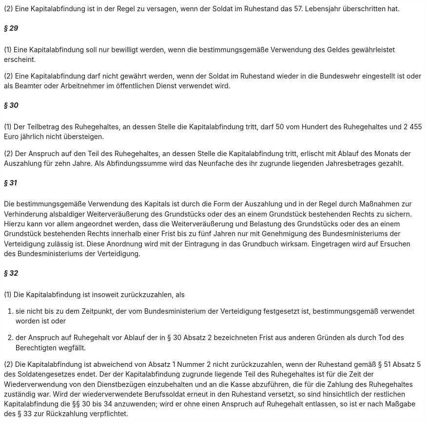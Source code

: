 (2) Eine Kapitalabfindung ist in der Regel zu versagen, wenn der
Soldat im Ruhestand das 57. Lebensjahr überschritten hat.


##### § 29

(1) Eine Kapitalabfindung soll nur bewilligt werden, wenn die
bestimmungsgemäße Verwendung des Geldes gewährleistet erscheint.

(2) Eine Kapitalabfindung darf nicht gewährt werden, wenn der Soldat
im Ruhestand wieder in die Bundeswehr eingestellt ist oder als Beamter
oder Arbeitnehmer im öffentlichen Dienst verwendet wird.


##### § 30

(1) Der Teilbetrag des Ruhegehaltes, an dessen Stelle die
Kapitalabfindung tritt, darf 50 vom Hundert des Ruhegehaltes und 2 455
Euro jährlich nicht übersteigen.

(2) Der Anspruch auf den Teil des Ruhegehaltes, an dessen Stelle die
Kapitalabfindung tritt, erlischt mit Ablauf des Monats der Auszahlung
für zehn Jahre. Als Abfindungssumme wird das Neunfache des ihr
zugrunde liegenden Jahresbetrages gezahlt.


##### § 31

Die bestimmungsgemäße Verwendung des Kapitals ist durch die Form der
Auszahlung und in der Regel durch Maßnahmen zur Verhinderung
alsbaldiger Weiterveräußerung des Grundstücks oder des an einem
Grundstück bestehenden Rechts zu sichern. Hierzu kann vor allem
angeordnet werden, dass die Weiterveräußerung und Belastung des
Grundstücks oder des an einem Grundstück bestehenden Rechts innerhalb
einer Frist bis zu fünf Jahren nur mit Genehmigung des
Bundesministeriums der Verteidigung zulässig ist. Diese Anordnung wird
mit der Eintragung in das Grundbuch wirksam. Eingetragen wird auf
Ersuchen des Bundesministeriums der Verteidigung.


##### § 32

(1) Die Kapitalabfindung ist insoweit zurückzuzahlen, als

1.  sie nicht bis zu dem Zeitpunkt, der vom Bundesministerium der
    Verteidigung festgesetzt ist, bestimmungsgemäß verwendet worden ist
    oder


2.  der Anspruch auf Ruhegehalt vor Ablauf der in § 30 Absatz 2
    bezeichneten Frist aus anderen Gründen als durch Tod des Berechtigten
    wegfällt.




(2) Die Kapitalabfindung ist abweichend von Absatz 1 Nummer 2 nicht
zurückzuzahlen, wenn der Ruhestand gemäß § 51 Absatz 5 des
Soldatengesetzes endet. Der der Kapitalabfindung zugrunde liegende
Teil des Ruhegehaltes ist für die Zeit der Wiederverwendung von den
Dienstbezügen einzubehalten und an die Kasse abzuführen, die für die
Zahlung des Ruhegehaltes zuständig war. Wird der wiederverwendete
Berufssoldat erneut in den Ruhestand versetzt, so sind hinsichtlich
der restlichen Kapitalabfindung die §§ 30 bis 34 anzuwenden; wird er
ohne einen Anspruch auf Ruhegehalt entlassen, so ist er nach Maßgabe
des § 33 zur Rückzahlung verpflichtet.
